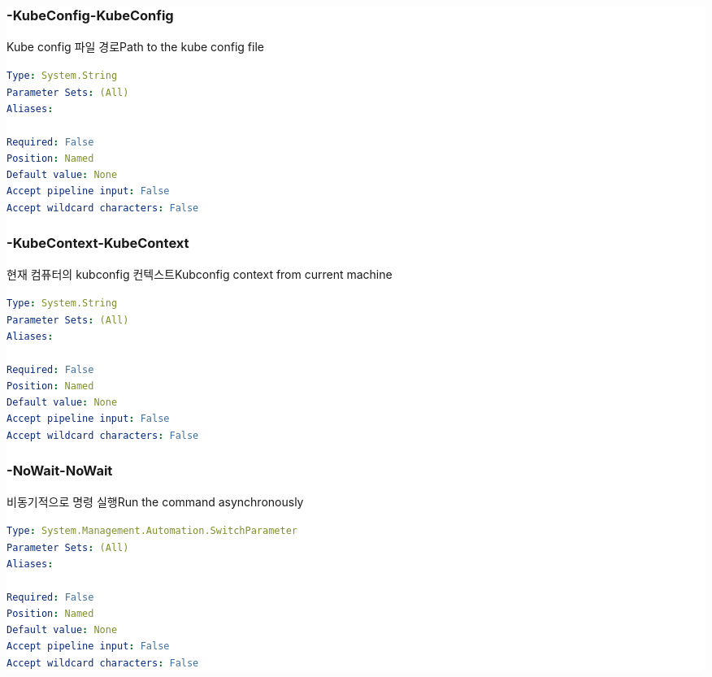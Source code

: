 ### <span data-ttu-id="39cf1-123">-KubeConfig</span><span class="sxs-lookup"><span data-stu-id="39cf1-123">-KubeConfig</span></span>
<span data-ttu-id="39cf1-124">Kube config 파일 경로</span><span class="sxs-lookup"><span data-stu-id="39cf1-124">Path to the kube config file</span></span>

```yaml
Type: System.String
Parameter Sets: (All)
Aliases:

Required: False
Position: Named
Default value: None
Accept pipeline input: False
Accept wildcard characters: False
```

### <span data-ttu-id="39cf1-125">-KubeContext</span><span class="sxs-lookup"><span data-stu-id="39cf1-125">-KubeContext</span></span>
<span data-ttu-id="39cf1-126">현재 컴퓨터의 kubconfig 컨텍스트</span><span class="sxs-lookup"><span data-stu-id="39cf1-126">Kubconfig context from current machine</span></span>

```yaml
Type: System.String
Parameter Sets: (All)
Aliases:

Required: False
Position: Named
Default value: None
Accept pipeline input: False
Accept wildcard characters: False
```

### <span data-ttu-id="39cf1-127">-NoWait</span><span class="sxs-lookup"><span data-stu-id="39cf1-127">-NoWait</span></span>
<span data-ttu-id="39cf1-128">비동기적으로 명령 실행</span><span class="sxs-lookup"><span data-stu-id="39cf1-128">Run the command asynchronously</span></span>

```yaml
Type: System.Management.Automation.SwitchParameter
Parameter Sets: (All)
Aliases:

Required: False
Position: Named
Default value: None
Accept pipeline input: False
Accept wildcard characters: False
```
